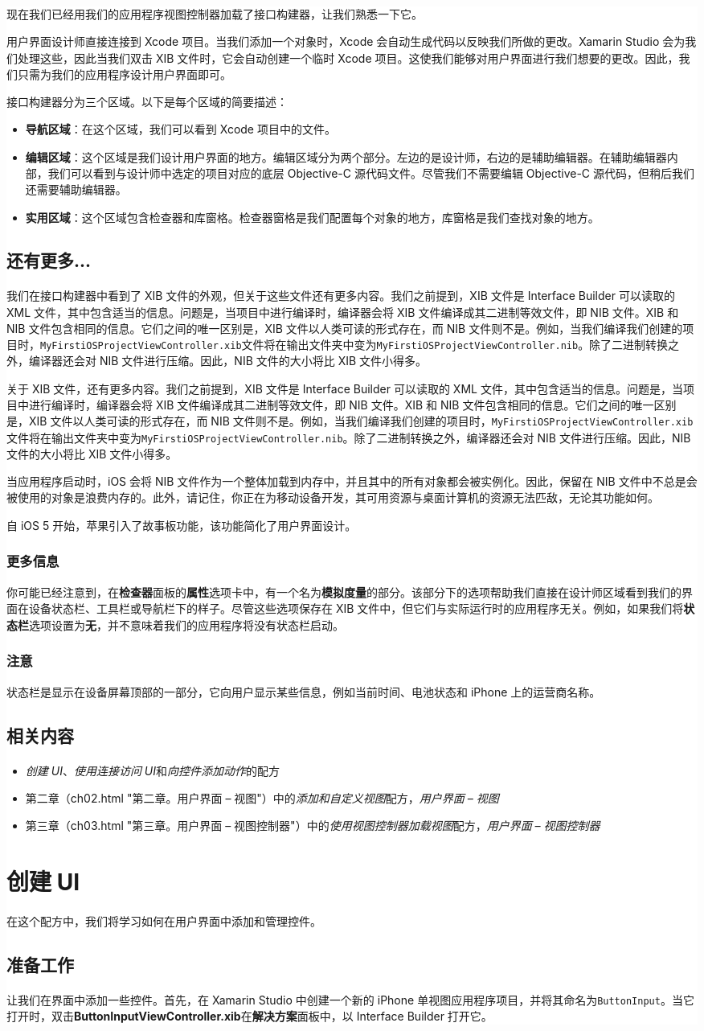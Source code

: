 现在我们已经用我们的应用程序视图控制器加载了接口构建器，让我们熟悉一下它。

用户界面设计师直接连接到 Xcode 项目。当我们添加一个对象时，Xcode 会自动生成代码以反映我们所做的更改。Xamarin Studio 会为我们处理这些，因此当我们双击 XIB 文件时，它会自动创建一个临时 Xcode 项目。这使我们能够对用户界面进行我们想要的更改。因此，我们只需为我们的应用程序设计用户界面即可。

接口构建器分为三个区域。以下是每个区域的简要描述：

+   **导航区域**：在这个区域，我们可以看到 Xcode 项目中的文件。

+   **编辑区域**：这个区域是我们设计用户界面的地方。编辑区域分为两个部分。左边的是设计师，右边的是辅助编辑器。在辅助编辑器内部，我们可以看到与设计师中选定的项目对应的底层 Objective-C 源代码文件。尽管我们不需要编辑 Objective-C 源代码，但稍后我们还需要辅助编辑器。

+   **实用区域**：这个区域包含检查器和库窗格。检查器窗格是我们配置每个对象的地方，库窗格是我们查找对象的地方。

## 还有更多...

我们在接口构建器中看到了 XIB 文件的外观，但关于这些文件还有更多内容。我们之前提到，XIB 文件是 Interface Builder 可以读取的 XML 文件，其中包含适当的信息。问题是，当项目中进行编译时，编译器会将 XIB 文件编译成其二进制等效文件，即 NIB 文件。XIB 和 NIB 文件包含相同的信息。它们之间的唯一区别是，XIB 文件以人类可读的形式存在，而 NIB 文件则不是。例如，当我们编译我们创建的项目时，`MyFirstiOSProjectViewController.xib`文件将在输出文件夹中变为`MyFirstiOSProjectViewController.nib`。除了二进制转换之外，编译器还会对 NIB 文件进行压缩。因此，NIB 文件的大小将比 XIB 文件小得多。

关于 XIB 文件，还有更多内容。我们之前提到，XIB 文件是 Interface Builder 可以读取的 XML 文件，其中包含适当的信息。问题是，当项目中进行编译时，编译器会将 XIB 文件编译成其二进制等效文件，即 NIB 文件。XIB 和 NIB 文件包含相同的信息。它们之间的唯一区别是，XIB 文件以人类可读的形式存在，而 NIB 文件则不是。例如，当我们编译我们创建的项目时，`MyFirstiOSProjectViewController.xib`文件将在输出文件夹中变为`MyFirstiOSProjectViewController.nib`。除了二进制转换之外，编译器还会对 NIB 文件进行压缩。因此，NIB 文件的大小将比 XIB 文件小得多。

当应用程序启动时，iOS 会将 NIB 文件作为一个整体加载到内存中，并且其中的所有对象都会被实例化。因此，保留在 NIB 文件中不总是会被使用的对象是浪费内存的。此外，请记住，你正在为移动设备开发，其可用资源与桌面计算机的资源无法匹敌，无论其功能如何。

自 iOS 5 开始，苹果引入了故事板功能，该功能简化了用户界面设计。

### 更多信息

你可能已经注意到，在**检查器**面板的**属性**选项卡中，有一个名为**模拟度量**的部分。该部分下的选项帮助我们直接在设计师区域看到我们的界面在设备状态栏、工具栏或导航栏下的样子。尽管这些选项保存在 XIB 文件中，但它们与实际运行时的应用程序无关。例如，如果我们将**状态栏**选项设置为**无**，并不意味着我们的应用程序将没有状态栏启动。

### 注意

状态栏是显示在设备屏幕顶部的一部分，它向用户显示某些信息，例如当前时间、电池状态和 iPhone 上的运营商名称。

## 相关内容

+   *创建 UI*、*使用连接访问 UI*和*向控件添加动作*的配方

+   第二章（ch02.html "第二章。用户界面 – 视图"）中的*添加和自定义视图*配方，*用户界面 – 视图*

+   第三章（ch03.html "第三章。用户界面 – 视图控制器"）中的*使用视图控制器加载视图*配方，*用户界面 – 视图控制器*

# 创建 UI

在这个配方中，我们将学习如何在用户界面中添加和管理控件。

## 准备工作

让我们在界面中添加一些控件。首先，在 Xamarin Studio 中创建一个新的 iPhone 单视图应用程序项目，并将其命名为`ButtonInput`。当它打开时，双击**ButtonInputViewController.xib**在**解决方案**面板中，以 Interface Builder 打开它。
